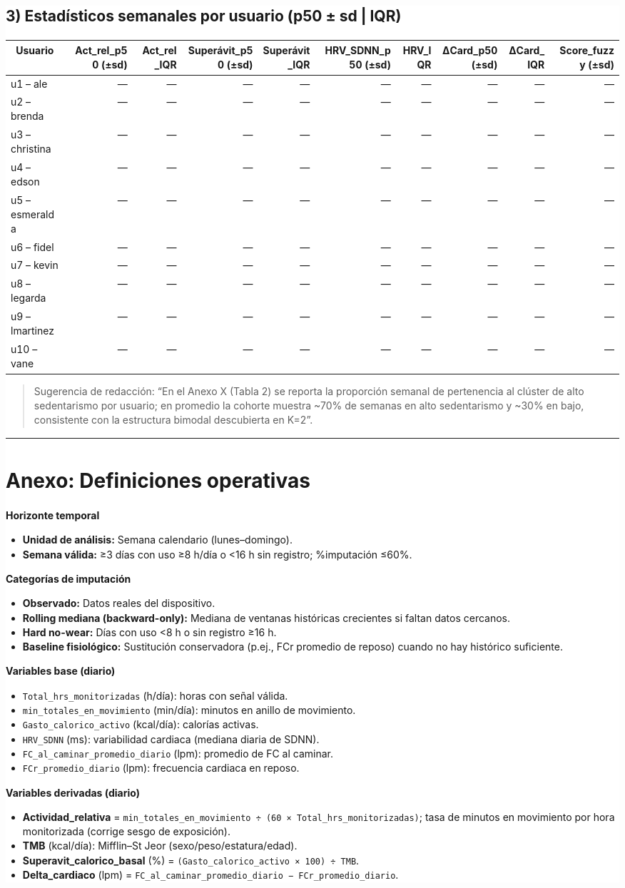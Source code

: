 ## 3) Estadísticos semanales por usuario (p50 ± sd | IQR)

| Usuario | Act_rel_p50 (±sd) | Act_rel_IQR | Superávit_p50 (±sd) | Superávit_IQR | HRV_SDNN_p50 (±sd) | HRV_IQR | ΔCard_p50 (±sd) | ΔCard_IQR | Score_fuzzy (±sd) |
|---|---:|---:|---:|---:|---:|---:|---:|---:|---:|
| u1 – ale | — | — | — | — | — | — | — | — | — |
| u2 – brenda | — | — | — | — | — | — | — | — | — |
| u3 – christina | — | — | — | — | — | — | — | — | — |
| u4 – edson | — | — | — | — | — | — | — | — | — |
| u5 – esmeralda | — | — | — | — | — | — | — | — | — |
| u6 – fidel | — | — | — | — | — | — | — | — | — |
| u7 – kevin | — | — | — | — | — | — | — | — | — |
| u8 – legarda | — | — | — | — | — | — | — | — | — |
| u9 – lmartinez | — | — | — | — | — | — | — | — | — |
| u10 – vane | — | — | — | — | — | — | — | — | — |

> Sugerencia de redacción: “En el Anexo X (Tabla 2) se reporta la proporción semanal de pertenencia al clúster de alto sedentarismo por usuario; en promedio la cohorte muestra ~70% de semanas en alto sedentarismo y ~30% en bajo, consistente con la estructura bimodal descubierta en K=2”.

---

# Anexo: Definiciones operativas

**Horizonte temporal**
- **Unidad de análisis:** Semana calendario (lunes–domingo).
- **Semana válida:** ≥3 días con uso ≥8 h/día o <16 h sin registro; %imputación ≤60%.

**Categorías de imputación**
- **Observado:** Datos reales del dispositivo.
- **Rolling mediana (backward-only):** Mediana de ventanas históricas crecientes si faltan datos cercanos.
- **Hard no-wear:** Días con uso <8 h o sin registro ≥16 h.
- **Baseline fisiológico:** Sustitución conservadora (p.ej., FCr promedio de reposo) cuando no hay histórico suficiente.

**Variables base (diario)**
- `Total_hrs_monitorizadas` (h/día): horas con señal válida.
- `min_totales_en_movimiento` (min/día): minutos en anillo de movimiento.
- `Gasto_calorico_activo` (kcal/día): calorías activas.
- `HRV_SDNN` (ms): variabilidad cardiaca (mediana diaria de SDNN).
- `FC_al_caminar_promedio_diario` (lpm): promedio de FC al caminar.
- `FCr_promedio_diario` (lpm): frecuencia cardiaca en reposo.

**Variables derivadas (diario)**
- **Actividad_relativa** = `min_totales_en_movimiento ÷ (60 × Total_hrs_monitorizadas)`; tasa de minutos en movimiento por hora monitorizada (corrige sesgo de exposición).
- **TMB** (kcal/día): Mifflin–St Jeor (sexo/peso/estatura/edad).
- **Superavit_calorico_basal** (%) = `(Gasto_calorico_activo × 100) ÷ TMB`.
- **Delta_cardiaco** (lpm) = `FC_al_caminar_promedio_diario − FCr_promedio_diario`.
